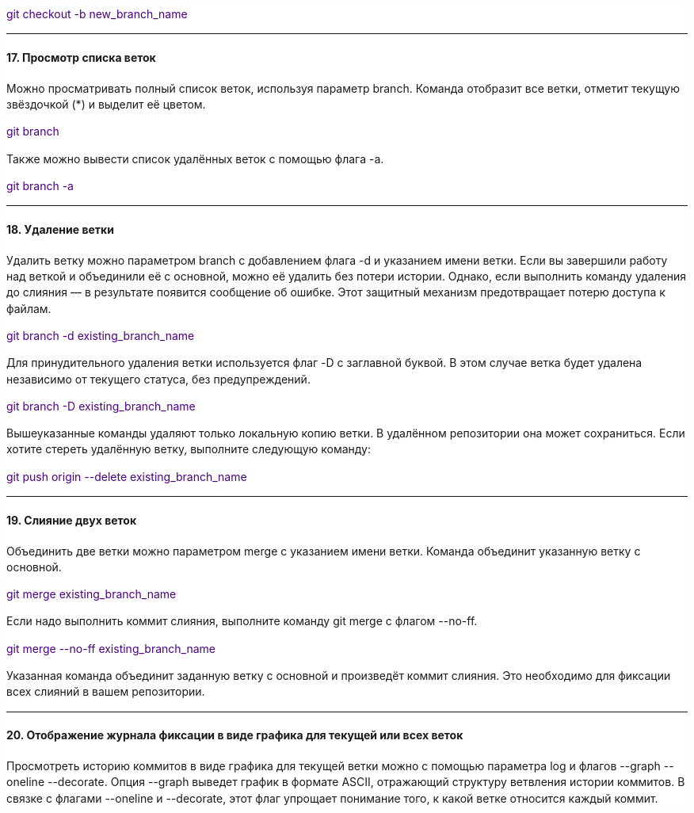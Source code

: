 <span style="color:indigo">git checkout -b new_branch_name

---
#### 17. Просмотр списка веток

Можно просматривать полный список веток, используя параметр branch. Команда отобразит все ветки, отметит текущую звёздочкой (*) и выделит её цветом.

<span style="color:indigo">git branch

Также можно вывести список удалённых веток с помощью флага -a.

<span style="color:indigo">git branch -a

---
#### 18. Удаление ветки

Удалить ветку можно параметром branch с добавлением флага -d и указанием имени ветки. Если вы завершили работу над веткой и объединили её с основной, можно её удалить без потери истории. Однако, если выполнить команду удаления до слияния — в результате появится сообщение об ошибке. Этот защитный механизм предотвращает потерю доступа к файлам.

<span style="color:indigo">git branch -d existing_branch_name

Для принудительного удаления ветки используется флаг -D с заглавной буквой. В этом случае ветка будет удалена независимо от текущего статуса, без предупреждений.

<span style="color:indigo">git branch -D existing_branch_name

Вышеуказанные команды удаляют только локальную копию ветки. В удалённом репозитории она может сохраниться. Если хотите стереть удалённую ветку, выполните следующую команду:

<span style="color:indigo">git push origin --delete existing_branch_name

---
#### 19. Слияние двух веток

Объединить две ветки можно параметром merge с указанием имени ветки. Команда объединит указанную ветку с основной.

<span style="color:indigo">git merge existing_branch_name

Если надо выполнить коммит слияния, выполните команду git merge с флагом --no-ff.

<span style="color:indigo">git merge --no-ff existing_branch_name

Указанная команда объединит заданную ветку с основной и произведёт коммит слияния. Это необходимо для фиксации всех слияний в вашем репозитории.

---
#### 20. Отображение журнала фиксации в виде графика для текущей или всех веток

Просмотреть историю коммитов в виде графика для текущей ветки можно с помощью параметра log и флагов --graph --oneline --decorate. Опция --graph выведет график в формате ASCII, отражающий структуру ветвления истории коммитов. В связке с флагами --oneline и --decorate, этот флаг упрощает понимание того, к какой ветке относится каждый коммит.
